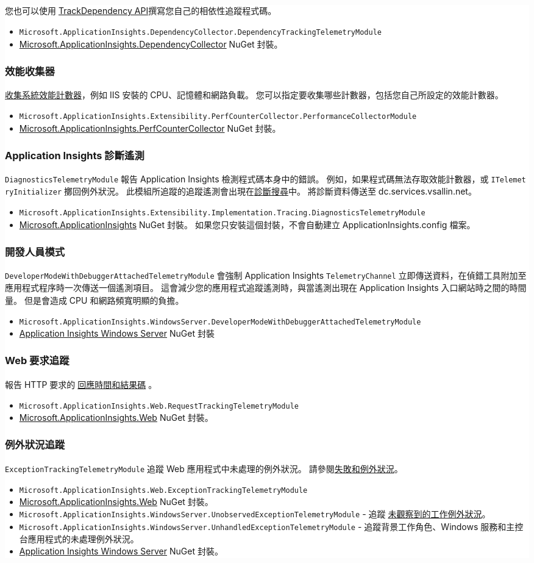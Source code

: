 您也可以使用 [TrackDependency API](app-insights-api-custom-events-metrics.md#trackdependency)撰寫您自己的相依性追蹤程式碼。

* `Microsoft.ApplicationInsights.DependencyCollector.DependencyTrackingTelemetryModule`
* [Microsoft.ApplicationInsights.DependencyCollector](http://www.nuget.org/packages/Microsoft.ApplicationInsights.DependencyCollector) NuGet 封裝。

### <a name="performance-collector"></a>效能收集器
[收集系統效能計數器](app-insights-performance-counters.md)，例如 IIS 安裝的 CPU、記憶體和網路負載。 您可以指定要收集哪些計數器，包括您自己所設定的效能計數器。

* `Microsoft.ApplicationInsights.Extensibility.PerfCounterCollector.PerformanceCollectorModule`
* [Microsoft.ApplicationInsights.PerfCounterCollector](http://www.nuget.org/packages/Microsoft.ApplicationInsights.PerfCounterCollector) NuGet 封裝。

### <a name="application-insights-diagnostics-telemetry"></a>Application Insights 診斷遙測
`DiagnosticsTelemetryModule` 報告 Application Insights 檢測程式碼本身中的錯誤。 例如，如果程式碼無法存取效能計數器，或 `ITelemetryInitializer` 擲回例外狀況。 此模組所追蹤的追蹤遙測會出現在[診斷搜尋][diagnostic]中。 將診斷資料傳送至 dc.services.vsallin.net。

* `Microsoft.ApplicationInsights.Extensibility.Implementation.Tracing.DiagnosticsTelemetryModule`
* [Microsoft.ApplicationInsights](http://www.nuget.org/packages/Microsoft.ApplicationInsights) NuGet 封裝。 如果您只安裝這個封裝，不會自動建立 ApplicationInsights.config 檔案。

### <a name="developer-mode"></a>開發人員模式
`DeveloperModeWithDebuggerAttachedTelemetryModule` 會強制 Application Insights `TelemetryChannel` 立即傳送資料，在偵錯工具附加至應用程式程序時一次傳送一個遙測項目。 這會減少您的應用程式追蹤遙測時，與當遙測出現在 Application Insights 入口網站時之間的時間量。 但是會造成 CPU 和網路頻寬明顯的負擔。

* `Microsoft.ApplicationInsights.WindowsServer.DeveloperModeWithDebuggerAttachedTelemetryModule`
* [Application Insights Windows Server](http://www.nuget.org/packages/Microsoft.ApplicationInsights.WindowsServer/) NuGet 封裝

### <a name="web-request-tracking"></a>Web 要求追蹤
報告 HTTP 要求的 [回應時間和結果碼](app-insights-asp-net.md) 。

* `Microsoft.ApplicationInsights.Web.RequestTrackingTelemetryModule`
* [Microsoft.ApplicationInsights.Web](http://www.nuget.org/packages/Microsoft.ApplicationInsights.Web) NuGet 封裝。

### <a name="exception-tracking"></a>例外狀況追蹤
`ExceptionTrackingTelemetryModule` 追蹤 Web 應用程式中未處理的例外狀況。 請參閱[失敗和例外狀況][exceptions]。

* `Microsoft.ApplicationInsights.Web.ExceptionTrackingTelemetryModule`
* [Microsoft.ApplicationInsights.Web](http://www.nuget.org/packages/Microsoft.ApplicationInsights.Web) NuGet 封裝。
* `Microsoft.ApplicationInsights.WindowsServer.UnobservedExceptionTelemetryModule` - 追蹤 [未觀察到的工作例外狀況](http://blogs.msdn.com/b/pfxteam/archive/2011/09/28/task-exception-handling-in-net-4-5.aspx)。
* `Microsoft.ApplicationInsights.WindowsServer.UnhandledExceptionTelemetryModule` - 追蹤背景工作角色、Windows 服務和主控台應用程式的未處理例外狀況。
* [Application Insights Windows Server](http://www.nuget.org/packages/Microsoft.ApplicationInsights.WindowsServer/) NuGet 封裝。


[api]: app-insights-api-custom-events-metrics.md
[client]: app-insights-javascript.md
[diagnostic]: app-insights-diagnostic-search.md
[exceptions]: app-insights-asp-net-exceptions.md
[netlogs]: app-insights-asp-net-trace-logs.md
[new]: app-insights-create-new-resource.md
[redfield]: app-insights-monitor-performance-live-website-now.md
[start]: app-insights-overview.md